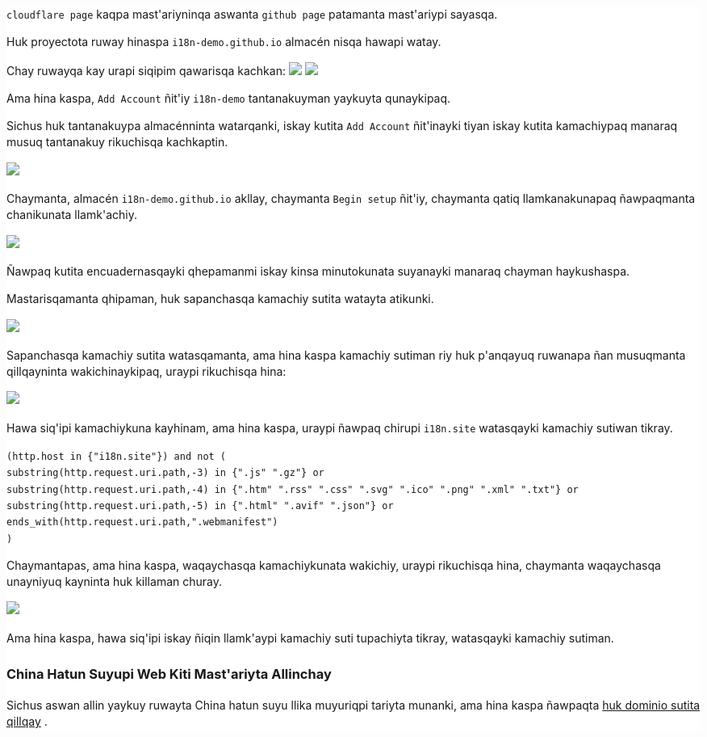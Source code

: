 `cloudflare page` kaqpa mast'ariyninqa aswanta `github page` patamanta mast'ariypi sayasqa.

Huk proyectota ruway hinaspa `i18n-demo.github.io` almacén nisqa hawapi watay.

Chay ruwayqa kay urapi siqipim qawarisqa kachkan:
![](https://p.3ti.site/1721117897.avif)
![](https://p.3ti.site/1721118239.avif)

Ama hina kaspa, `Add Account` ñit'iy `i18n-demo` tantanakuyman yaykuyta qunaykipaq.

Sichus huk tantanakuypa almacénninta watarqanki, iskay kutita `Add Account` ñit'inayki tiyan iskay kutita kamachiypaq manaraq musuq tantanakuy rikuchisqa kachkaptin.

![](https://p.3ti.site/1721118306.avif)

Chaymanta, almacén `i18n-demo.github.io` akllay, chaymanta `Begin setup` ñit'iy, chaymanta qatiq llamkanakunapaq ñawpaqmanta chanikunata llamk'achiy.

![](https://p.3ti.site/1721118490.avif)

Ñawpaq kutita encuadernasqayki qhepamanmi iskay kinsa minutokunata suyanayki manaraq chayman haykushaspa.

Mastarisqamanta qhipaman, huk sapanchasqa kamachiy sutita watayta atikunki.

![](https://p.3ti.site/1721119459.avif)

Sapanchasqa kamachiy sutita watasqamanta, ama hina kaspa kamachiy sutiman riy huk p'anqayuq ruwanapa ñan musuqmanta qillqayninta wakichinaykipaq, uraypi rikuchisqa hina:

![](https://p.3ti.site/1721119320.avif)

Hawa siq'ipi kamachiykuna kayhinam, ama hina kaspa, uraypi ñawpaq chirupi `i18n.site` watasqayki kamachiy sutiwan tikray.

```
(http.host in {"i18n.site"}) and not (
substring(http.request.uri.path,-3) in {".js" ".gz"} or
substring(http.request.uri.path,-4) in {".htm" ".rss" ".css" ".svg" ".ico" ".png" ".xml" ".txt"} or
substring(http.request.uri.path,-5) in {".html" ".avif" ".json"} or
ends_with(http.request.uri.path,".webmanifest")
)
```

Chaymantapas, ama hina kaspa, waqaychasqa kamachiykunata wakichiy, uraypi rikuchisqa hina, chaymanta waqaychasqa unayniyuq kayninta huk killaman churay.

![](https://p.3ti.site/1721125111.avif)

Ama hina kaspa, hawa siq'ipi iskay ñiqin llamk'aypi kamachiy suti tupachiyta tikray, watasqayki kamachiy sutiman.

### China Hatun Suyupi Web Kiti Mast'ariyta Allinchay

Sichus aswan allin yaykuy ruwayta China hatun suyu llika muyuriqpi tariyta munanki, ama hina kaspa ñawpaqta [huk dominio sutita qillqay](//beian.aliyun.com) .
